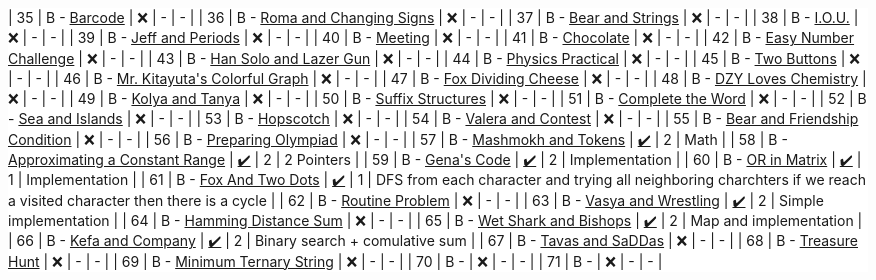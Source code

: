 | 35 | B - [Barcode](http://codeforces.com/contest/225/problem/C) | :x: | - | - |
| 36 | B - [Roma and Changing Signs](http://codeforces.com/contest/262/problem/B) | :x: | - | - |
| 37 | B - [Bear and Strings](http://codeforces.com/contest/385/problem/B) | :x: | - | - |
| 38 | B - [I.O.U.](http://codeforces.com/contest/376/problem/B) | :x: | - | - |
| 39 | B - [Jeff and Periods](http://codeforces.com/contest/352/problem/B) | :x: | - | - |
| 40 | B - [Meeting](http://codeforces.com/contest/144/problem/B) | :x: | - | - |
| 41 | B - [Chocolate](http://codeforces.com/contest/617/problem/B) | :x: | - | - |
| 42 | B - [Easy Number Challenge](http://codeforces.com/contest/236/problem/B) | :x: | - | - |
| 43 | B - [Han Solo and Lazer Gun](http://codeforces.com/contest/514/problem/B) | :x: | - | - |
| 44 | B - [Physics Practical](http://codeforces.com/contest/253/problem/B) | :x: | - | - |
| 45 | B - [Two Buttons](http://codeforces.com/contest/520/problem/B) | :x: | - | - |
| 46 | B - [Mr. Kitayuta's Colorful Graph](http://codeforces.com/contest/505/problem/B) | :x: | - | - |
| 47 | B - [Fox Dividing Cheese](http://codeforces.com/contest/371/problem/B) | :x: | - | - |
| 48 | B - [DZY Loves Chemistry](http://codeforces.com/contest/445/problem/B) | :x: | - | - |
| 49 | B - [Kolya and Tanya](http://codeforces.com/contest/584/problem/B) | :x: | - | - |
| 50 | B - [Suffix Structures](http://codeforces.com/contest/448/problem/B) | :x: | - | - |
| 51 | B - [Complete the Word](http://codeforces.com/contest/716/problem/B) | :x: | - | - |
| 52 | B - [Sea and Islands](http://codeforces.com/contest/544/problem/B) | :x: | - | - |
| 53 | B - [Hopscotch](http://codeforces.com/contest/141/problem/B) | :x: | - | - |
| 54 | B - [Valera and Contest](http://codeforces.com/contest/369/problem/B) | :x: | - | - |
| 55 | B - [Bear and Friendship Condition](http://codeforces.com/contest/791/problem/B) | :x: | - | - |
| 56 | B - [Preparing Olympiad](http://codeforces.com/contest/550/problem/B) | :x: | - | - |
| 57 | B - [Mashmokh and Tokens](http://codeforces.com/contest/415/problem/B) | [✔️](../Code&#32;Forces/CPP/Mashmokh%20and%20Tokens.cpp) | 2 | Math |
| 58 | B - [Approximating a Constant Range](http://codeforces.com/contest/602/problem/B) | [✔️](../Code&#32;Forces/CPP/Approximating%20a%20Constant%20Range.cpp) | 2 | 2 Pointers |
| 59 | B - [Gena's Code](http://codeforces.com/contest/614/problem/B) | [✔️](../Code&#32;Forces/CPP/Gena's%20Code.cpp) | 2 | Implementation |
| 60 | B - [OR in Matrix](http://codeforces.com/contest/486/problem/B) | [✔️](../Code&#32;Forces/CPP/OR%20in%20Matrix.cpp) | 1 | Implementation |
| 61 | B - [Fox And Two Dots](http://codeforces.com/contest/510/problem/B) | [✔️](../Code&#32;Forces/CPP/Fox%20And%20Two%20Dots.cpp) | 1 | DFS from each character and trying all neighboring charchters if we reach a visited character then there is a cycle |
| 62 | B - [Routine Problem](http://codeforces.com/contest/337/problem/B) | :x: | - | - |
| 63 | B - [Vasya and Wrestling](http://codeforces.com/contest/493/problem/B) | [✔️](../Code&#32;Forces/CPP/Vasya%20and%20Wrestling.cpp) | 2 | Simple implementation |
| 64 | B - [Hamming Distance Sum](http://codeforces.com/contest/608/problem/B) | :x: | - | - |
| 65 | B - [Wet Shark and Bishops](http://codeforces.com/contest/621/problem/B) | [✔️](../Code&#32;Forces/CPP/Wet%20Shark%20and%20Bishops.cpp) | 2 | Map and implementation |
| 66 | B - [Kefa and Company](http://codeforces.com/contest/580/problem/B) | [✔️](../Code&#32;Forces/CPP/Kefa%20and%20Company.cpp) | 2 | Binary search + comulative sum |
| 67 | B - [Tavas and SaDDas](http://codeforces.com/contest/535/problem/B) | :x: | - | - |
| 68 | B - [Treasure Hunt](http://codeforces.com/contest/979/problem/B) | :x: | - | - |
| 69 | B - [Minimum Ternary String](http://codeforces.com/contest/1009/problem/B) | :x: | - | - |
| 70 | B - [](http://codeforces.com/contest/1030/problem/B) | :x: | - | - |
| 71 | B - [](http://codeforces.com/contest/1051/problem/B) | :x: | - | - |